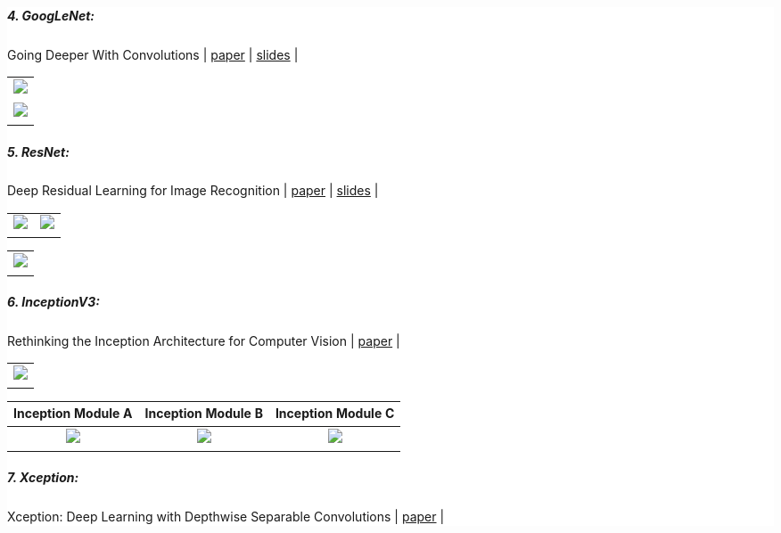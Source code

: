 ##### 4. **GoogLeNet:**
   
 Going Deeper With Convolutions | [paper](http://arxiv.org/abs/1409.4842) | [slides](http://www.image-net.org/challenges/LSVRC/2014/slides/GoogLeNet.pptx) |

<table>
    <tr>
        <td align="center"><img src="https://cdn.jsdelivr.net/gh/busyboxs/CDN@latest/obj_det/images/googlenet1.png"/></td>   
    </tr>
    <tr>
        <td align="center"><img src="https://cdn.jsdelivr.net/gh/busyboxs/CDN@latest/obj_det/images/googlenet2.png"/></td>   
    </tr>
</table>

##### 5. **ResNet:**
   
 Deep Residual Learning for Image Recognition | [paper](https://arxiv.org/abs/1512.03385) | [slides](http://image-net.org/challenges/talks/ilsvrc2015_deep_residual_learning_kaiminghe.pdf) |

<table>
    <tr>
        <td align="center"><img src="https://cdn.jsdelivr.net/gh/busyboxs/CDN@latest/obj_det/images/resnet1.png"/></td>
        <td align="center"><img src="https://cdn.jsdelivr.net/gh/busyboxs/CDN@latest/obj_det/images/resnet2.png"/></td>   
    </tr>
</table>

<table>
    <tr>
        <td align="center"><img src="https://cdn.jsdelivr.net/gh/busyboxs/CDN@latest/obj_det/images/resnet.png"/></td>   
    </tr>
</table>

##### 6. **InceptionV3:**
   
Rethinking the Inception Architecture for Computer Vision | [paper](https://arxiv.org/abs/1512.00567) |

<table>
    <tr>
        <td align="center"><img src="https://cdn.jsdelivr.net/gh/busyboxs/CDN@latest/obj_det/images/inceptionv3_1.png"/></td>   
    </tr>
</table>

|Inception Module A|Inception Module B|Inception Module C|
|:----:|:----:|:----:|
|![](https://cdn.jsdelivr.net/gh/busyboxs/CDN@latest/obj_det/images/inceptionA.png)|![](https://cdn.jsdelivr.net/gh/busyboxs/CDN@latest/obj_det/images/inceptionB.png)|![](https://cdn.jsdelivr.net/gh/busyboxs/CDN@latest/obj_det/images/inceptionC.png)|


##### 7. **Xception:**
   
Xception: Deep Learning with Depthwise Separable Convolutions | [paper](https://arxiv.org/abs/1610.02357) |

